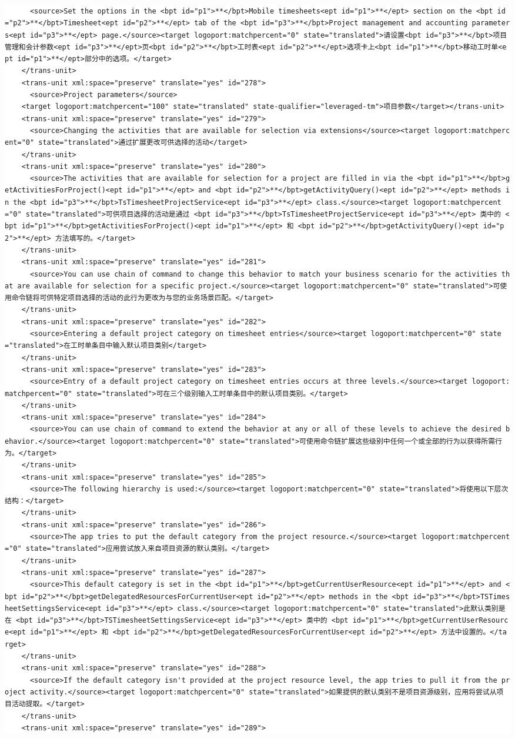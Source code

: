           <source>Set the options in the <bpt id="p1">**</bpt>Mobile timesheets<ept id="p1">**</ept> section on the <bpt id="p2">**</bpt>Timesheet<ept id="p2">**</ept> tab of the <bpt id="p3">**</bpt>Project management and accounting parameters<ept id="p3">**</ept> page.</source><target logoport:matchpercent="0" state="translated">请设置<bpt id="p3">**</bpt>项目管理和会计参数<ept id="p3">**</ept>页<bpt id="p2">**</bpt>工时表<ept id="p2">**</ept>选项卡上<bpt id="p1">**</bpt>移动工时单<ept id="p1">**</ept>部分中的选项。</target>
        </trans-unit>
        <trans-unit xml:space="preserve" translate="yes" id="278">
          <source>Project parameters</source>
        <target logoport:matchpercent="100" state="translated" state-qualifier="leveraged-tm">项目参数</target></trans-unit>
        <trans-unit xml:space="preserve" translate="yes" id="279">
          <source>Changing the activities that are available for selection via extensions</source><target logoport:matchpercent="0" state="translated">通过扩展更改可供选择的活动</target>
        </trans-unit>
        <trans-unit xml:space="preserve" translate="yes" id="280">
          <source>The activities that are available for selection for a project are filled in via the <bpt id="p1">**</bpt>getActivitiesForProject()<ept id="p1">**</ept> and <bpt id="p2">**</bpt>getActivityQuery()<ept id="p2">**</ept> methods in the <bpt id="p3">**</bpt>TsTimesheetProjectService<ept id="p3">**</ept> class.</source><target logoport:matchpercent="0" state="translated">可供项目选择的活动是通过 <bpt id="p3">**</bpt>TsTimesheetProjectService<ept id="p3">**</ept> 类中的 <bpt id="p1">**</bpt>getActivitiesForProject()<ept id="p1">**</ept> 和 <bpt id="p2">**</bpt>getActivityQuery()<ept id="p2">**</ept> 方法填写的。</target>
        </trans-unit>
        <trans-unit xml:space="preserve" translate="yes" id="281">
          <source>You can use chain of command to change this behavior to match your business scenario for the activities that are available for selection for a specific project.</source><target logoport:matchpercent="0" state="translated">可使用命令链将可供特定项目选择的活动的此行为更改为与您的业务场景匹配。</target>
        </trans-unit>
        <trans-unit xml:space="preserve" translate="yes" id="282">
          <source>Entering a default project category on timesheet entries</source><target logoport:matchpercent="0" state="translated">在工时单条目中输入默认项目类别</target>
        </trans-unit>
        <trans-unit xml:space="preserve" translate="yes" id="283">
          <source>Entry of a default project category on timesheet entries occurs at three levels.</source><target logoport:matchpercent="0" state="translated">可在三个级别输入工时单条目中的默认项目类别。</target>
        </trans-unit>
        <trans-unit xml:space="preserve" translate="yes" id="284">
          <source>You can use chain of command to extend the behavior at any or all of these levels to achieve the desired behavior.</source><target logoport:matchpercent="0" state="translated">可使用命令链扩展这些级别中任何一个或全部的行为以获得所需行为。</target>
        </trans-unit>
        <trans-unit xml:space="preserve" translate="yes" id="285">
          <source>The following hierarchy is used:</source><target logoport:matchpercent="0" state="translated">将使用以下层次结构：</target>
        </trans-unit>
        <trans-unit xml:space="preserve" translate="yes" id="286">
          <source>The app tries to put the default category from the project resource.</source><target logoport:matchpercent="0" state="translated">应用尝试放入来自项目资源的默认类别。</target>
        </trans-unit>
        <trans-unit xml:space="preserve" translate="yes" id="287">
          <source>This default category is set in the <bpt id="p1">**</bpt>getCurrentUserResource<ept id="p1">**</ept> and <bpt id="p2">**</bpt>getDelegatedResourcesForCurrentUser<ept id="p2">**</ept> methods in the <bpt id="p3">**</bpt>TSTimesheetSettingsService<ept id="p3">**</ept> class.</source><target logoport:matchpercent="0" state="translated">此默认类别是在 <bpt id="p3">**</bpt>TSTimesheetSettingsService<ept id="p3">**</ept> 类中的 <bpt id="p1">**</bpt>getCurrentUserResource<ept id="p1">**</ept> 和 <bpt id="p2">**</bpt>getDelegatedResourcesForCurrentUser<ept id="p2">**</ept> 方法中设置的。</target>
        </trans-unit>
        <trans-unit xml:space="preserve" translate="yes" id="288">
          <source>If the default category isn't provided at the project resource level, the app tries to pull it from the project activity.</source><target logoport:matchpercent="0" state="translated">如果提供的默认类别不是项目资源级别，应用将尝试从项目活动提取。</target>
        </trans-unit>
        <trans-unit xml:space="preserve" translate="yes" id="289">